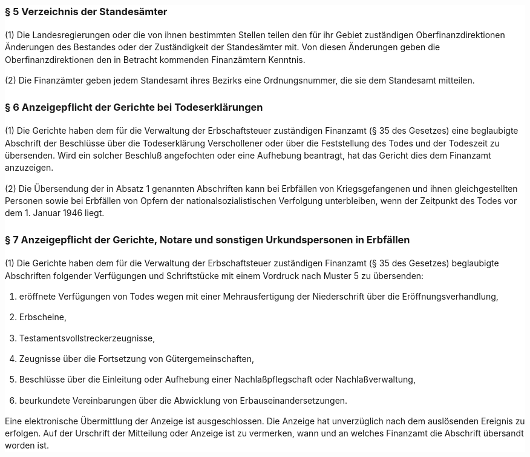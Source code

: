 ### § 5 Verzeichnis der Standesämter

(1) Die Landesregierungen oder die von ihnen bestimmten Stellen teilen
den für ihr Gebiet zuständigen Oberfinanzdirektionen Änderungen des
Bestandes oder der Zuständigkeit der Standesämter mit. Von diesen
Änderungen geben die Oberfinanzdirektionen den in Betracht kommenden
Finanzämtern Kenntnis.

(2) Die Finanzämter geben jedem Standesamt ihres Bezirks eine
Ordnungsnummer, die sie dem Standesamt mitteilen.

### § 6 Anzeigepflicht der Gerichte bei Todeserklärungen

(1) Die Gerichte haben dem für die Verwaltung der Erbschaftsteuer
zuständigen Finanzamt (§ 35 des Gesetzes) eine beglaubigte Abschrift
der Beschlüsse über die Todeserklärung Verschollener oder über die
Feststellung des Todes und der Todeszeit zu übersenden. Wird ein
solcher Beschluß angefochten oder eine Aufhebung beantragt, hat das
Gericht dies dem Finanzamt anzuzeigen.

(2) Die Übersendung der in Absatz 1 genannten Abschriften kann bei
Erbfällen von Kriegsgefangenen und ihnen gleichgestellten Personen
sowie bei Erbfällen von Opfern der nationalsozialistischen Verfolgung
unterbleiben, wenn der Zeitpunkt des Todes vor dem 1. Januar 1946
liegt.

### § 7 Anzeigepflicht der Gerichte, Notare und sonstigen Urkundspersonen in Erbfällen

(1) Die Gerichte haben dem für die Verwaltung der Erbschaftsteuer
zuständigen Finanzamt (§ 35 des Gesetzes) beglaubigte Abschriften
folgender Verfügungen und Schriftstücke mit einem Vordruck nach Muster
5 zu übersenden:

1.  eröffnete Verfügungen von Todes wegen mit einer Mehrausfertigung der
    Niederschrift über die Eröffnungsverhandlung,


2.  Erbscheine,


3.  Testamentsvollstreckerzeugnisse,


4.  Zeugnisse über die Fortsetzung von Gütergemeinschaften,


5.  Beschlüsse über die Einleitung oder Aufhebung einer Nachlaßpflegschaft
    oder Nachlaßverwaltung,


6.  beurkundete Vereinbarungen über die Abwicklung von
    Erbauseinandersetzungen.



Eine elektronische Übermittlung der Anzeige ist ausgeschlossen. Die
Anzeige hat unverzüglich nach dem auslösenden Ereignis zu erfolgen.
Auf der Urschrift der Mitteilung oder Anzeige ist zu vermerken, wann
und an welches Finanzamt die Abschrift übersandt worden ist.
